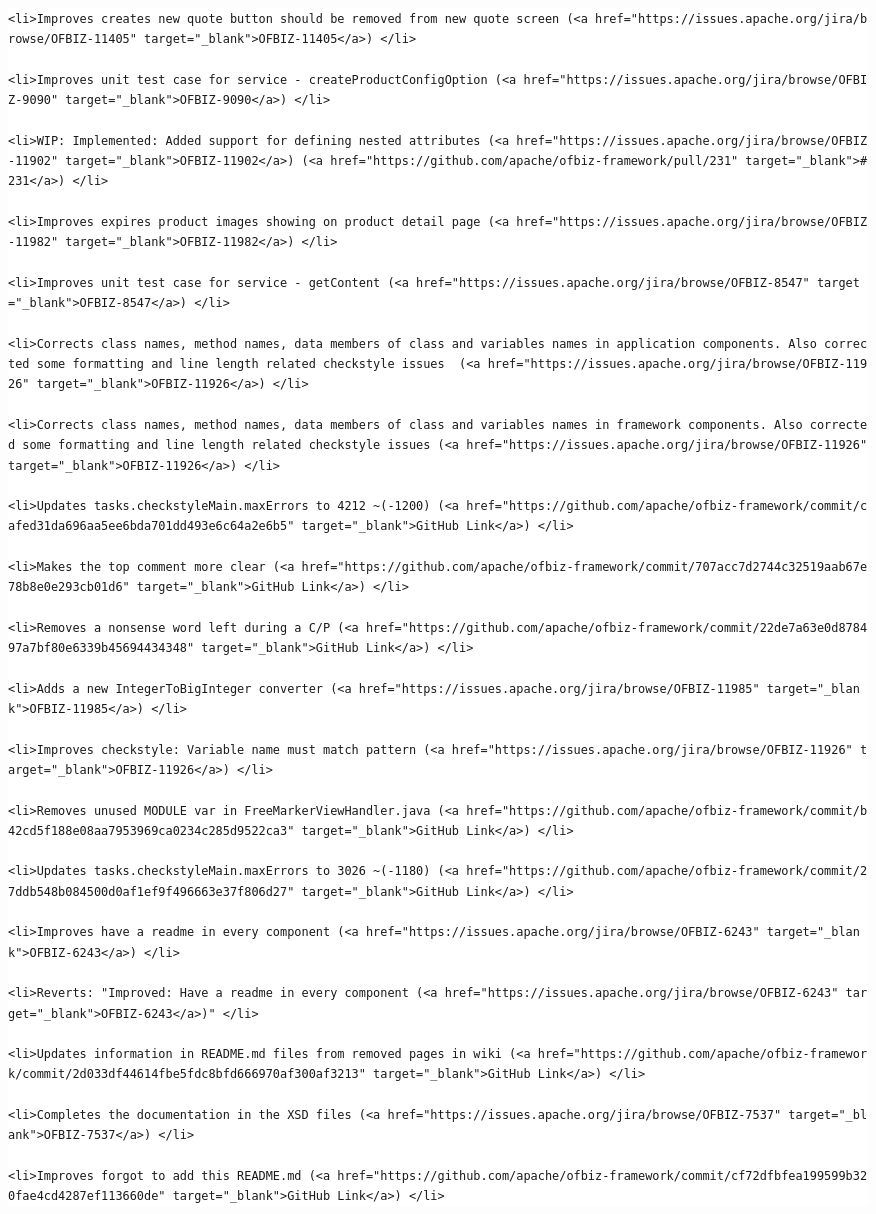     <li>Improves creates new quote button should be removed from new quote screen (<a href="https://issues.apache.org/jira/browse/OFBIZ-11405" target="_blank">OFBIZ-11405</a>) </li>

    <li>Improves unit test case for service - createProductConfigOption (<a href="https://issues.apache.org/jira/browse/OFBIZ-9090" target="_blank">OFBIZ-9090</a>) </li>

    <li>WIP: Implemented: Added support for defining nested attributes (<a href="https://issues.apache.org/jira/browse/OFBIZ-11902" target="_blank">OFBIZ-11902</a>) (<a href="https://github.com/apache/ofbiz-framework/pull/231" target="_blank">#231</a>) </li>

    <li>Improves expires product images showing on product detail page (<a href="https://issues.apache.org/jira/browse/OFBIZ-11982" target="_blank">OFBIZ-11982</a>) </li>

    <li>Improves unit test case for service - getContent (<a href="https://issues.apache.org/jira/browse/OFBIZ-8547" target="_blank">OFBIZ-8547</a>) </li>

    <li>Corrects class names, method names, data members of class and variables names in application components. Also corrected some formatting and line length related checkstyle issues  (<a href="https://issues.apache.org/jira/browse/OFBIZ-11926" target="_blank">OFBIZ-11926</a>) </li>

    <li>Corrects class names, method names, data members of class and variables names in framework components. Also corrected some formatting and line length related checkstyle issues (<a href="https://issues.apache.org/jira/browse/OFBIZ-11926" target="_blank">OFBIZ-11926</a>) </li>

    <li>Updates tasks.checkstyleMain.maxErrors to 4212 ~(-1200) (<a href="https://github.com/apache/ofbiz-framework/commit/cafed31da696aa5ee6bda701dd493e6c64a2e6b5" target="_blank">GitHub Link</a>) </li>

    <li>Makes the top comment more clear (<a href="https://github.com/apache/ofbiz-framework/commit/707acc7d2744c32519aab67e78b8e0e293cb01d6" target="_blank">GitHub Link</a>) </li>

    <li>Removes a nonsense word left during a C/P (<a href="https://github.com/apache/ofbiz-framework/commit/22de7a63e0d878497a7bf80e6339b45694434348" target="_blank">GitHub Link</a>) </li>

    <li>Adds a new IntegerToBigInteger converter (<a href="https://issues.apache.org/jira/browse/OFBIZ-11985" target="_blank">OFBIZ-11985</a>) </li>

    <li>Improves checkstyle: Variable name must match pattern (<a href="https://issues.apache.org/jira/browse/OFBIZ-11926" target="_blank">OFBIZ-11926</a>) </li>

    <li>Removes unused MODULE var in FreeMarkerViewHandler.java (<a href="https://github.com/apache/ofbiz-framework/commit/b42cd5f188e08aa7953969ca0234c285d9522ca3" target="_blank">GitHub Link</a>) </li>

    <li>Updates tasks.checkstyleMain.maxErrors to 3026 ~(-1180) (<a href="https://github.com/apache/ofbiz-framework/commit/27ddb548b084500d0af1ef9f496663e37f806d27" target="_blank">GitHub Link</a>) </li>

    <li>Improves have a readme in every component (<a href="https://issues.apache.org/jira/browse/OFBIZ-6243" target="_blank">OFBIZ-6243</a>) </li>

    <li>Reverts: "Improved: Have a readme in every component (<a href="https://issues.apache.org/jira/browse/OFBIZ-6243" target="_blank">OFBIZ-6243</a>)" </li>

    <li>Updates information in README.md files from removed pages in wiki (<a href="https://github.com/apache/ofbiz-framework/commit/2d033df44614fbe5fdc8bfd666970af300af3213" target="_blank">GitHub Link</a>) </li>

    <li>Completes the documentation in the XSD files (<a href="https://issues.apache.org/jira/browse/OFBIZ-7537" target="_blank">OFBIZ-7537</a>) </li>

    <li>Improves forgot to add this README.md (<a href="https://github.com/apache/ofbiz-framework/commit/cf72dfbfea199599b320fae4cd4287ef113660de" target="_blank">GitHub Link</a>) </li>

